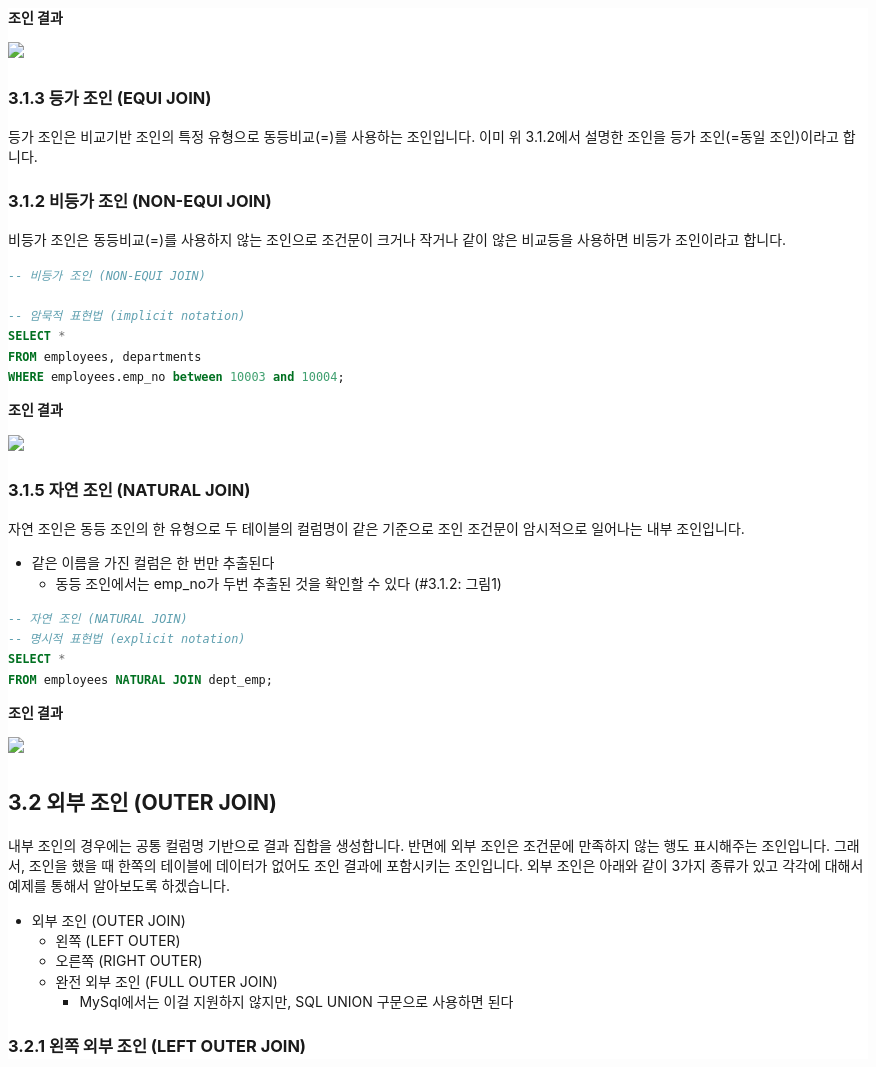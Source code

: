 **조인 결과**

![](/media/database/관계형-데이터베이스에서-조인-join이란/22B68707-E0B8-4DA8-82FA-3CFEE9B05EFD.png)

### 3.1.3 등가 조인 (EQUI JOIN)

등가 조인은 비교기반 조인의 특정 유형으로 동등비교(=)를 사용하는 조인입니다. 이미 위 3.1.2에서 설명한 조인을 등가 조인(=동일 조인)이라고 합니다.

### 3.1.2 비등가 조인 (NON-EQUI JOIN)

비등가 조인은 동등비교(=)를 사용하지 않는 조인으로 조건문이 크거나 작거나 같이 않은 비교등을 사용하면 비등가 조인이라고 합니다.

```sql
-- 비등가 조인 (NON-EQUI JOIN)

-- 암묵적 표현법 (implicit notation)
SELECT *
FROM employees, departments
WHERE employees.emp_no between 10003 and 10004;
```

**조인 결과**

![](/media/database/관계형-데이터베이스에서-조인-join이란/image_17.png)

### 3.1.5 자연 조인 (NATURAL JOIN)

자연 조인은 동등 조인의 한 유형으로 두 테이블의 컬럼명이 같은 기준으로 조인 조건문이 암시적으로 일어나는 내부 조인입니다.

* 같은 이름을 가진 컬럼은 한 번만 추출된다
	* 동등 조인에서는 emp_no가 두번 추출된 것을 확인할 수 있다 (#3.1.2: 그림1)

```sql
-- 자연 조인 (NATURAL JOIN)
-- 명시적 표현법 (explicit notation)
SELECT *
FROM employees NATURAL JOIN dept_emp;
```

**조인 결과**

![](/media/database/관계형-데이터베이스에서-조인-join이란/C4E9C4AF-A1F0-449C-9701-20784A5EF8DF.png)

## 3.2 외부 조인 (OUTER JOIN)

내부 조인의 경우에는 공통 컬럼명 기반으로 결과 집합을 생성합니다. 반면에 외부 조인은 조건문에 만족하지 않는 행도 표시해주는 조인입니다. 그래서, 조인을 했을 때 한쪽의 테이블에 데이터가 없어도 조인 결과에 포함시키는 조인입니다. 외부 조인은 아래와 같이 3가지 종류가 있고 각각에 대해서 예제를 통해서 알아보도록 하겠습니다.

* 외부 조인 (OUTER JOIN)
	* 왼쪽 (LEFT OUTER)
	* 오른쪽 (RIGHT OUTER)
	* 완전 외부 조인 (FULL OUTER JOIN)
		* MySql에서는 이걸 지원하지 않지만, SQL UNION 구문으로 사용하면 된다

### 3.2.1 왼쪽 외부 조인 (LEFT OUTER JOIN)
